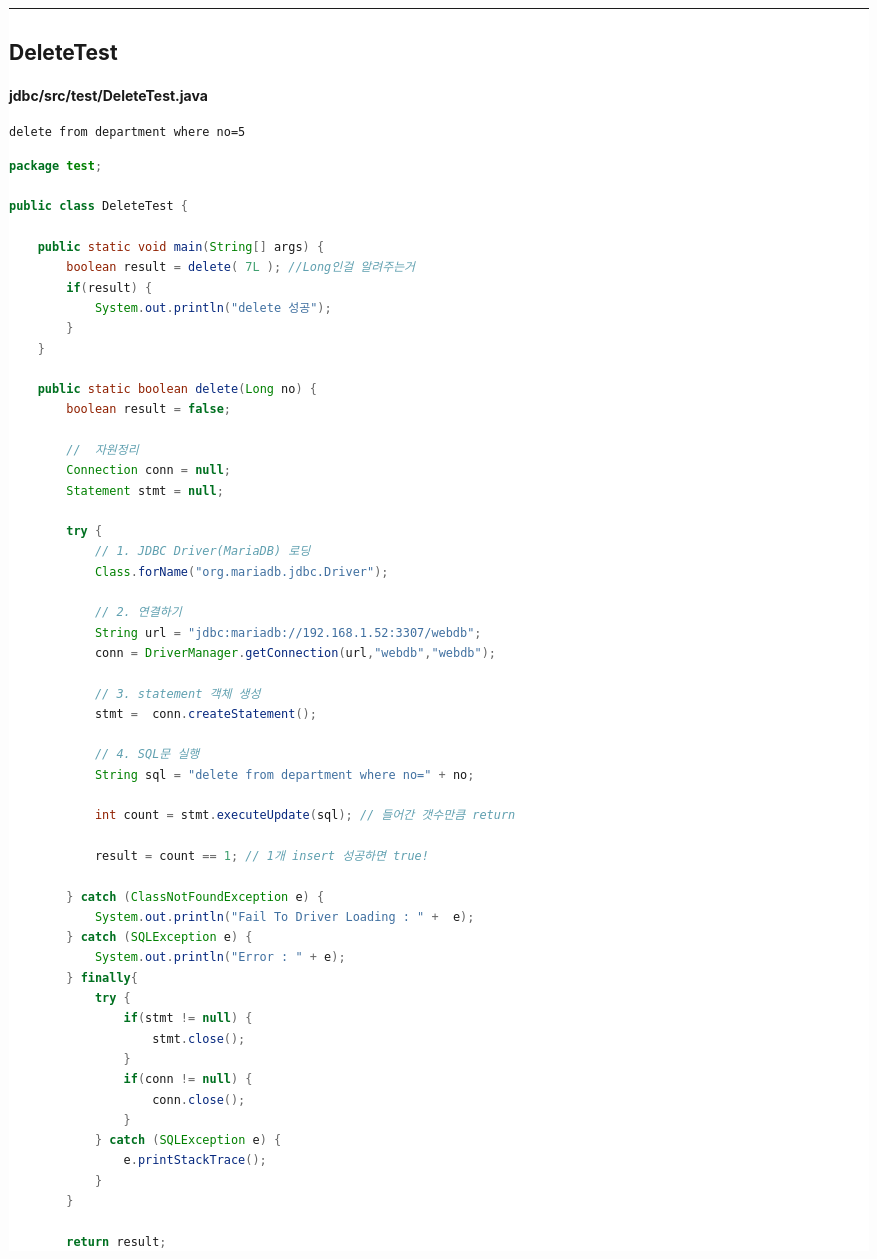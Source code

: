 


------

## DeleteTest

**jdbc/src/test/DeleteTest.java**

`delete from department where no=5`

```java
package test;

public class DeleteTest {
	
	public static void main(String[] args) {
		boolean result = delete( 7L ); //Long인걸 알려주는거
		if(result) {
			System.out.println("delete 성공");
		}
	}
	
	public static boolean delete(Long no) {
		boolean result = false;
		
		// 	자원정리
		Connection conn = null;
		Statement stmt = null;
		
		try {
			// 1. JDBC Driver(MariaDB) 로딩
			Class.forName("org.mariadb.jdbc.Driver");
			
			// 2. 연결하기
			String url = "jdbc:mariadb://192.168.1.52:3307/webdb";
			conn = DriverManager.getConnection(url,"webdb","webdb");
			
			// 3. statement 객체 생성
			stmt =  conn.createStatement();
			
			// 4. SQL문 실행
			String sql = "delete from department where no=" + no;
			
			int count = stmt.executeUpdate(sql); // 들어간 갯수만큼 return
			
			result = count == 1; // 1개 insert 성공하면 true!
			
		} catch (ClassNotFoundException e) {
			System.out.println("Fail To Driver Loading : " +  e);
		} catch (SQLException e) {
			System.out.println("Error : " + e);
		} finally{
			try {
				if(stmt != null) {
					stmt.close();
				}
				if(conn != null) {
					conn.close();
				}
			} catch (SQLException e) {
				e.printStackTrace();
			}
		}
	
		return result;
```